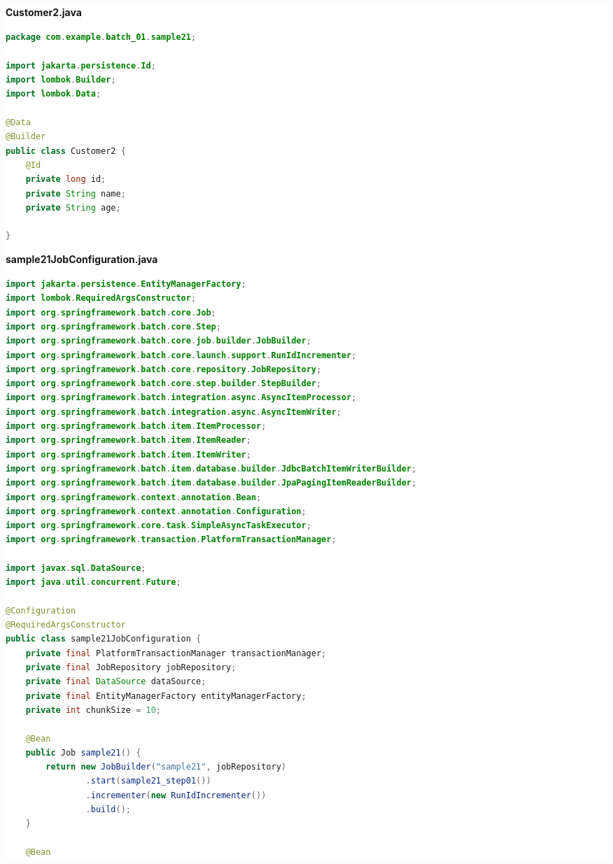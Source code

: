 **Customer2.java**

```java
package com.example.batch_01.sample21;

import jakarta.persistence.Id;
import lombok.Builder;
import lombok.Data;

@Data
@Builder
public class Customer2 {
    @Id
    private long id;
    private String name;
    private String age;

}
```



**sample21JobConfiguration.java**

```java
import jakarta.persistence.EntityManagerFactory;
import lombok.RequiredArgsConstructor;
import org.springframework.batch.core.Job;
import org.springframework.batch.core.Step;
import org.springframework.batch.core.job.builder.JobBuilder;
import org.springframework.batch.core.launch.support.RunIdIncrementer;
import org.springframework.batch.core.repository.JobRepository;
import org.springframework.batch.core.step.builder.StepBuilder;
import org.springframework.batch.integration.async.AsyncItemProcessor;
import org.springframework.batch.integration.async.AsyncItemWriter;
import org.springframework.batch.item.ItemProcessor;
import org.springframework.batch.item.ItemReader;
import org.springframework.batch.item.ItemWriter;
import org.springframework.batch.item.database.builder.JdbcBatchItemWriterBuilder;
import org.springframework.batch.item.database.builder.JpaPagingItemReaderBuilder;
import org.springframework.context.annotation.Bean;
import org.springframework.context.annotation.Configuration;
import org.springframework.core.task.SimpleAsyncTaskExecutor;
import org.springframework.transaction.PlatformTransactionManager;

import javax.sql.DataSource;
import java.util.concurrent.Future;

@Configuration
@RequiredArgsConstructor
public class sample21JobConfiguration {
    private final PlatformTransactionManager transactionManager;
    private final JobRepository jobRepository;
    private final DataSource dataSource;
    private final EntityManagerFactory entityManagerFactory;
    private int chunkSize = 10;

    @Bean
    public Job sample21() {
        return new JobBuilder("sample21", jobRepository)
                .start(sample21_step01())
                .incrementer(new RunIdIncrementer())
                .build();
    }

    @Bean
```
